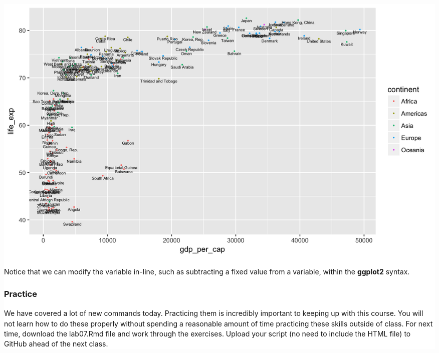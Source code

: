 <img src="../assets/class07-grammar-of-graphics/unnamed-chunk-10-1.png" title="plot of chunk unnamed-chunk-10" alt="plot of chunk unnamed-chunk-10" width="100%" />

Notice that we can modify the variable in-line, such as subtracting a fixed
value from a variable, within the **ggplot2** syntax.

### Practice

We have covered a lot of new commands today. Practicing them is incredibly
important to keeping up with this course. You will not learn how to do these
properly without spending a reasonable amount of time practicing these skills
outside of class. For next time, download the lab07.Rmd file and work through
the exercises. Upload your script (no need to include the HTML file) to GitHub
ahead of the next class.








